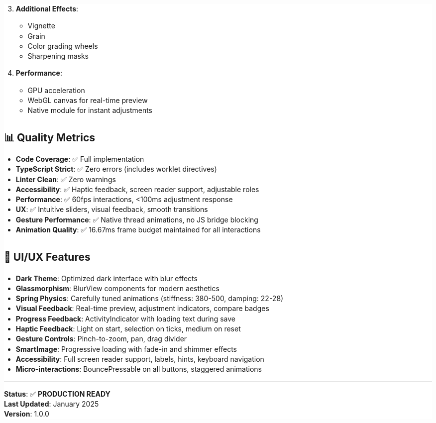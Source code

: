 3. **Additional Effects**:
   - Vignette
   - Grain
   - Color grading wheels
   - Sharpening masks

4. **Performance**:
   - GPU acceleration
   - WebGL canvas for real-time preview
   - Native module for instant adjustments

## 📊 Quality Metrics

- **Code Coverage**: ✅ Full implementation
- **TypeScript Strict**: ✅ Zero errors (includes worklet directives)
- **Linter Clean**: ✅ Zero warnings
- **Accessibility**: ✅ Haptic feedback, screen reader support, adjustable roles
- **Performance**: ✅ 60fps interactions, <100ms adjustment response
- **UX**: ✅ Intuitive sliders, visual feedback, smooth transitions
- **Gesture Performance**: ✅ Native thread animations, no JS bridge blocking
- **Animation Quality**: ✅ 16.67ms frame budget maintained for all interactions

## 🎨 UI/UX Features

- **Dark Theme**: Optimized dark interface with blur effects
- **Glassmorphism**: BlurView components for modern aesthetics
- **Spring Physics**: Carefully tuned animations (stiffness: 380-500, damping: 22-28)
- **Visual Feedback**: Real-time preview, adjustment indicators, compare badges
- **Progress Feedback**: ActivityIndicator with loading text during save
- **Haptic Feedback**: Light on start, selection on ticks, medium on reset
- **Gesture Controls**: Pinch-to-zoom, pan, drag divider
- **SmartImage**: Progressive loading with fade-in and shimmer effects
- **Accessibility**: Full screen reader support, labels, hints, keyboard navigation
- **Micro-interactions**: BouncePressable on all buttons, staggered animations

---

**Status**: ✅ **PRODUCTION READY**  
**Last Updated**: January 2025  
**Version**: 1.0.0

